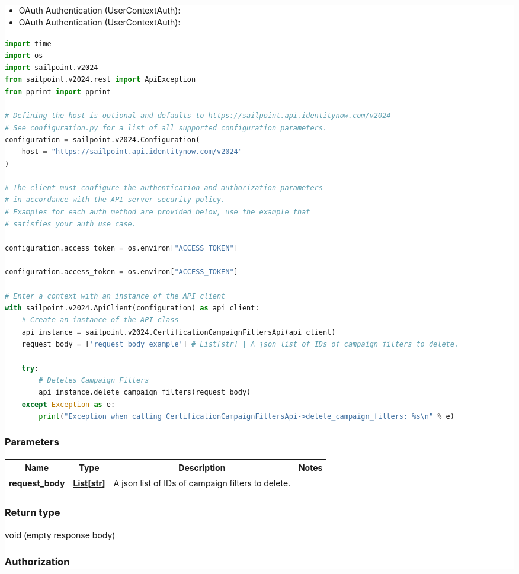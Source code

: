 * OAuth Authentication (UserContextAuth):
* OAuth Authentication (UserContextAuth):

```python
import time
import os
import sailpoint.v2024
from sailpoint.v2024.rest import ApiException
from pprint import pprint

# Defining the host is optional and defaults to https://sailpoint.api.identitynow.com/v2024
# See configuration.py for a list of all supported configuration parameters.
configuration = sailpoint.v2024.Configuration(
    host = "https://sailpoint.api.identitynow.com/v2024"
)

# The client must configure the authentication and authorization parameters
# in accordance with the API server security policy.
# Examples for each auth method are provided below, use the example that
# satisfies your auth use case.

configuration.access_token = os.environ["ACCESS_TOKEN"]

configuration.access_token = os.environ["ACCESS_TOKEN"]

# Enter a context with an instance of the API client
with sailpoint.v2024.ApiClient(configuration) as api_client:
    # Create an instance of the API class
    api_instance = sailpoint.v2024.CertificationCampaignFiltersApi(api_client)
    request_body = ['request_body_example'] # List[str] | A json list of IDs of campaign filters to delete.

    try:
        # Deletes Campaign Filters
        api_instance.delete_campaign_filters(request_body)
    except Exception as e:
        print("Exception when calling CertificationCampaignFiltersApi->delete_campaign_filters: %s\n" % e)
```



### Parameters


Name | Type | Description  | Notes
------------- | ------------- | ------------- | -------------
 **request_body** | [**List[str]**](str.md)| A json list of IDs of campaign filters to delete. | 

### Return type

void (empty response body)

### Authorization
